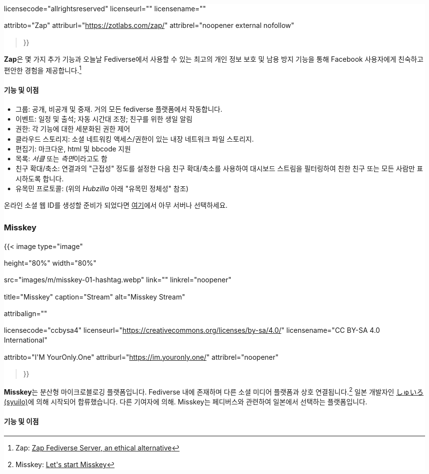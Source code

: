   licensecode="allrightsreserved"
  licenseurl=""
  licensename=""

  attribto="Zap"
  attriburl="https://zotlabs.com/zap/"
  attribrel="noopener external nofollow"
>}}

**Zap**은 몇 가지 추가 기능과 오늘날 Fediverse에서 사용할 수 있는 최고의 개인 정보 보호 및 남용 방지 기능을 통해 Facebook 사용자에게 친숙하고 편안한 경험을 제공합니다.[^d]

[^d]: Zap: [Zap Fediverse Server, an ethical alternative](https://zotlabs.com/zap/)

#### 기능 및 이점

- 그룹: 공개, 비공개 및 중재. 거의 모든 fediverse 플랫폼에서 작동합니다.
- 이벤트: 일정 및 출석; 자동 시간대 조정; 친구를 위한 생일 알림
- 권한: 각 기능에 대한 세분화된 권한 제어
- 클라우드 스토리지: 소셜 네트워킹 액세스/권한이 있는 내장 네트워크 파일 스토리지.
- 편집기: 마크다운, html 및 bbcode 지원
- 목록: *서클* 또는 *측면*이라고도 함
- 친구 확대/축소: 연결과의 "근접성" 정도를 설정한 다음 친구 확대/축소를 사용하여 대시보드 스트림을 필터링하여 친한 친구 또는 모든 사람만 표시하도록 합니다.
- 유목민 프로토콜: (위의 *Hubzilla* 아래 "유목민 정체성" 참조)

온라인 소셜 웹 ID를 생성할 준비가 되었다면 [여기](https://z.macgirvin.com/sites?project=zap)에서 아무 서버나 선택하세요.

### Misskey

{{< image
  type="image"

  height="80%"
  width="80%"

  src="images/m/misskey-01-hashtag.webp"
  link=""
  linkrel="noopener"

  title="Misskey"
  caption="Stream"
  alt="Misskey Stream"

  attribalign=""

  licensecode="ccbysa4"
  licenseurl="https://creativecommons.org/licenses/by-sa/4.0/"
  licensename="CC BY-SA 4.0 International"

  attribto="I'M YourOnly.One"
  attriburl="https://im.youronly.one/"
  attribrel="noopener"
>}}

**Misskey**는 분산형 마이크로블로깅 플랫폼입니다. Fediverse 내에 존재하며 다른 소셜 미디어 플랫폼과 상호 연결됩니다.[^e] 일본 개발자인 [しゅいろ (syuilo)](https://misskey.io/@syuilo)에 의해 시작되어 합류했습니다. 다른 기여자에 의해. Misskey는 페디버스와 관련하여 일본에서 선택하는 플랫폼입니다.

[^e]: Misskey: [Let's start Misskey](https://join.misskey.page)

#### 기능 및 이점


[^a]: Cloudflare: [Understanding How Facebook Disappeared from the Internet](https://blog.cloudflare.com/october-2021-facebook-outage/)
[^b]: Sheera Frenkel: [… employees unable to enter buildings this morning … because their badges weren't working to access doors](https://twitter.com/sheeraf/status/1445099150316503057)
[^c]: Hubzilla: [Nomadic identity and cloning](https://hubzilla.org//page/hubzilla/hubzilla-project)
[^f]: Pixelfed: [A free and ethical photo sharing platform](https://pixelfed.org)
[^g]: Mastodon: [Social networking, back in your hands](https://joinmastodon.org)
[^h]: PeerTube: [A decentralized and free/libre alternative to video broadcasting services](https://joinpeertube.org)
[^k]: Keybase: [End-to-end encryption for things that matter](https://keybase.io)
[^i]: Matrix: [An open network for secure, decentralized communication](https://matrix.org)
[^j]: Session: [Send Messages, Not Metadata](https://getsession.org)